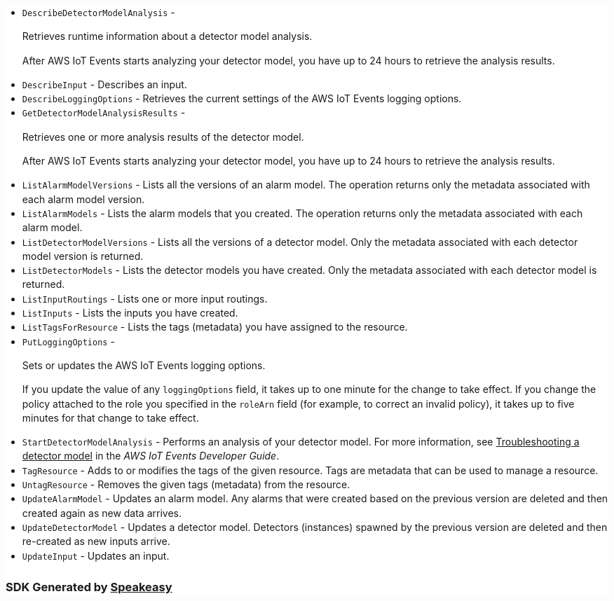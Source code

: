 * `DescribeDetectorModelAnalysis` - <p>Retrieves runtime information about a detector model analysis.</p> <note> <p>After AWS IoT Events starts analyzing your detector model, you have up to 24 hours to retrieve the analysis results.</p> </note>
* `DescribeInput` - Describes an input.
* `DescribeLoggingOptions` - Retrieves the current settings of the AWS IoT Events logging options.
* `GetDetectorModelAnalysisResults` - <p>Retrieves one or more analysis results of the detector model.</p> <note> <p>After AWS IoT Events starts analyzing your detector model, you have up to 24 hours to retrieve the analysis results.</p> </note>
* `ListAlarmModelVersions` - Lists all the versions of an alarm model. The operation returns only the metadata associated with each alarm model version.
* `ListAlarmModels` - Lists the alarm models that you created. The operation returns only the metadata associated with each alarm model.
* `ListDetectorModelVersions` - Lists all the versions of a detector model. Only the metadata associated with each detector model version is returned.
* `ListDetectorModels` - Lists the detector models you have created. Only the metadata associated with each detector model is returned.
* `ListInputRoutings` -  Lists one or more input routings. 
* `ListInputs` - Lists the inputs you have created.
* `ListTagsForResource` - Lists the tags (metadata) you have assigned to the resource.
* `PutLoggingOptions` - <p>Sets or updates the AWS IoT Events logging options.</p> <p>If you update the value of any <code>loggingOptions</code> field, it takes up to one minute for the change to take effect. If you change the policy attached to the role you specified in the <code>roleArn</code> field (for example, to correct an invalid policy), it takes up to five minutes for that change to take effect.</p>
* `StartDetectorModelAnalysis` - Performs an analysis of your detector model. For more information, see <a href="https://docs.aws.amazon.com/iotevents/latest/developerguide/iotevents-analyze-api.html">Troubleshooting a detector model</a> in the <i>AWS IoT Events Developer Guide</i>.
* `TagResource` - Adds to or modifies the tags of the given resource. Tags are metadata that can be used to manage a resource.
* `UntagResource` - Removes the given tags (metadata) from the resource.
* `UpdateAlarmModel` - Updates an alarm model. Any alarms that were created based on the previous version are deleted and then created again as new data arrives.
* `UpdateDetectorModel` - Updates a detector model. Detectors (instances) spawned by the previous version are deleted and then re-created as new inputs arrive.
* `UpdateInput` - Updates an input.



### SDK Generated by [Speakeasy](https://docs.speakeasyapi.dev/docs/using-speakeasy/client-sdks)
